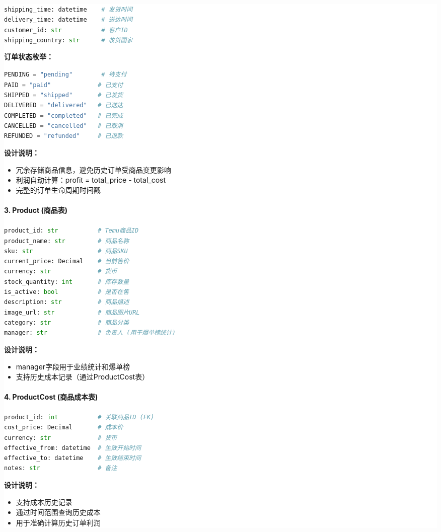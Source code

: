 ```python
shipping_time: datetime    # 发货时间
delivery_time: datetime    # 送达时间
customer_id: str           # 客户ID
shipping_country: str      # 收货国家
```

**订单状态枚举：**
```python
PENDING = "pending"        # 待支付
PAID = "paid"             # 已支付
SHIPPED = "shipped"       # 已发货
DELIVERED = "delivered"   # 已送达
COMPLETED = "completed"   # 已完成
CANCELLED = "cancelled"   # 已取消
REFUNDED = "refunded"     # 已退款
```

**设计说明：**
- 冗余存储商品信息，避免历史订单受商品变更影响
- 利润自动计算：profit = total_price - total_cost
- 完整的订单生命周期时间戳

#### 3. Product (商品表)

```python
product_id: str           # Temu商品ID
product_name: str         # 商品名称
sku: str                  # 商品SKU
current_price: Decimal    # 当前售价
currency: str             # 货币
stock_quantity: int       # 库存数量
is_active: bool           # 是否在售
description: str          # 商品描述
image_url: str            # 商品图片URL
category: str             # 商品分类
manager: str              # 负责人 (用于爆单榜统计)
```

**设计说明：**
- manager字段用于业绩统计和爆单榜
- 支持历史成本记录（通过ProductCost表）

#### 4. ProductCost (商品成本表)

```python
product_id: int           # 关联商品ID (FK)
cost_price: Decimal       # 成本价
currency: str             # 货币
effective_from: datetime  # 生效开始时间
effective_to: datetime    # 生效结束时间
notes: str                # 备注
```

**设计说明：**
- 支持成本历史记录
- 通过时间范围查询历史成本
- 用于准确计算历史订单利润

